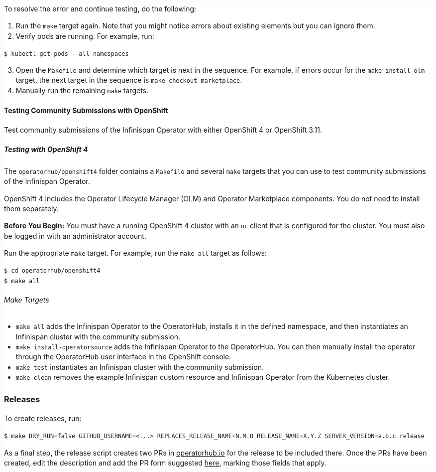 To resolve the error and continue testing, do the following:

1. Run the `make` target again. Note that you might notice errors about existing elements but you can ignore them.
2. Verify pods are running. For example, run:
  ```
  $ kubectl get pods --all-namespaces
  ```
3. Open the `Makefile` and determine which target is next in the sequence. For example, if errors occur for the `make install-olm` target, the next target in the sequence is `make checkout-marketplace`.
4. Manually run the remaining `make` targets.

<a name="test_community"></a>
#### Testing Community Submissions with OpenShift
Test community submissions of the Infinispan Operator with either OpenShift 4 or OpenShift 3.11.

##### Testing with OpenShift 4
The `operatorhub/openshift4` folder contains a `Makefile` and several `make` targets that you can use to test community submissions of the Infinispan Operator.

OpenShift 4 includes the Operator Lifecycle Manager (OLM) and Operator Marketplace components. You do not need to install them separately.

**Before You Begin:** You must have a running OpenShift 4 cluster with an `oc` client that is configured for the cluster. You must also be logged in with an administrator account.

Run the appropriate `make` target. For example, run the `make all` target as follows:
  ```
  $ cd operatorhub/openshift4
  $ make all
  ```

###### Make Targets

* `make all` adds the Infinispan Operator to the OperatorHub, installs it in the defined namespace, and then instantiates an Infinispan cluster with the community submission.
* `make install-operatorsource` adds the Infinispan Operator to the OperatorHub. You can then manually install the operator through the OperatorHub user interface in the OpenShift console.
* `make test` instantiates an Infinispan cluster with the community submission.
* `make clean` removes the example Infinispan custom resource and Infinispan Operator from the Kubernetes cluster.

### Releases
To create releases, run:
```
$ make DRY_RUN=false GITHUB_USERNAME=<...> REPLACES_RELEASE_NAME=N.M.O RELEASE_NAME=X.Y.Z SERVER_VERSION=a.b.c release
```

As a final step,
the release script creates two PRs in
[operatorhub.io](https://github.com/operator-framework/community-operators)
for the release to be included there.
Once the PRs have been created,
edit the description and add the PR form suggested
[here](https://github.com/operator-framework/community-operators),
marking those fields that apply.

